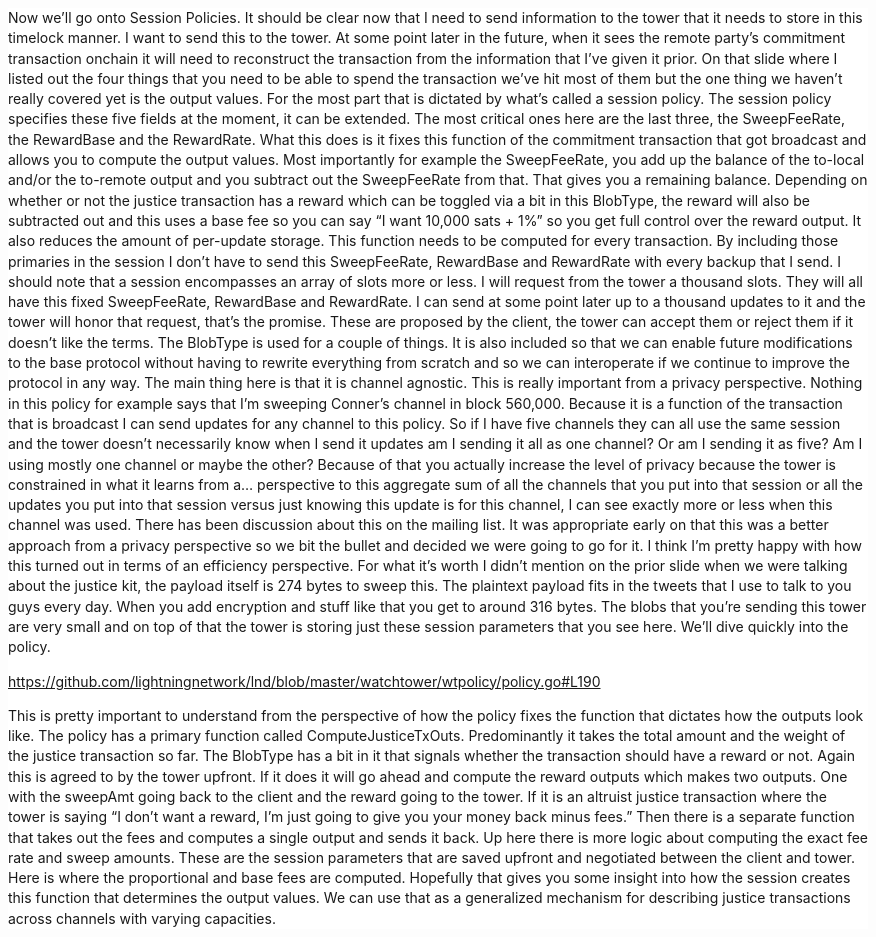 Now we’ll go onto Session Policies. It should be clear now that I need to send information to the tower that it needs to store in this timelock manner. I want to send this to the tower. At some point later in the future, when it sees the remote party’s commitment transaction onchain it will need to reconstruct the transaction from the information that I’ve given it prior. On that slide where I listed out the four things that you need to be able to spend the transaction we’ve hit most of them but the one thing we haven’t really covered yet is the output values. For the most part that is dictated by what’s called a session policy. The session policy specifies these five fields at the moment, it can be extended. The most critical ones here are the last three, the SweepFeeRate, the RewardBase and the RewardRate. What this does is it fixes this function of the commitment transaction that got broadcast and allows you to compute the output values. Most importantly for example the SweepFeeRate, you add up the balance of the to-local and/or the to-remote output and you subtract out the SweepFeeRate from that. That gives you a remaining balance. Depending on whether or not the justice transaction has a reward which can be toggled via a bit in this BlobType, the reward will also be subtracted out and this uses a base fee so you can say “I want 10,000 sats + 1%” so you get full control over the reward output. It also reduces the amount of per-update storage. This function needs to be computed for every transaction. By including those primaries in the session I don’t have to send this SweepFeeRate, RewardBase and RewardRate with every backup that I send. I should note that a session encompasses an array of slots more or less. I will request from the tower a thousand slots. They will all have this fixed SweepFeeRate, RewardBase and RewardRate. I can send at some point later up to a thousand updates to it and the tower will honor that request, that’s the promise. These are proposed by the client, the tower can accept them or reject them if it doesn’t like the terms. The BlobType is used for a couple of things. It is also included so that we can enable future modifications to the base protocol without having to rewrite everything from scratch and so we can interoperate if we continue to improve the protocol in any way. The main thing here is that it is channel agnostic. This is really important from a privacy perspective. Nothing in this policy for example says that I’m sweeping Conner’s channel in block 560,000. Because it is a function of the transaction that is broadcast I can send updates for any channel to this policy. So if I have five channels they can all use the same session and the tower doesn’t necessarily know when I send it updates am I sending it all as one channel? Or am I sending it as five? Am I using mostly one channel or maybe the other? Because of that you actually increase the level of privacy because the tower is constrained in what it learns from a… perspective to this aggregate sum of all the channels that you put into that session or all the updates you put into that session versus just knowing this update is for this channel, I can see exactly more or less when this channel was used. There has been discussion about this on the mailing list. It was appropriate early on that this was a better approach from a privacy perspective so we bit the bullet and decided we were going to go for it. I think I’m pretty happy with how this turned out in terms of an efficiency perspective. For what it’s worth I didn’t mention on the prior slide when we were talking about the justice kit, the payload itself is 274 bytes to sweep this. The plaintext payload fits in the tweets that I use to talk to you guys every day. When you add encryption and stuff like that you get to around 316 bytes. The blobs that you’re sending this tower are very small and on top of that the tower is storing just these session parameters that you see here. We’ll dive quickly into the policy.

https://github.com/lightningnetwork/lnd/blob/master/watchtower/wtpolicy/policy.go#L190

This is pretty important to understand from the perspective of how the policy fixes the function that dictates how the outputs look like. The policy has a primary function called ComputeJusticeTxOuts. Predominantly it takes the total amount and the weight of the justice transaction so far. The BlobType has a bit in it that signals whether the transaction should have a reward or not. Again this is agreed to by the tower upfront. If it does it will go ahead and compute the reward outputs which makes two outputs. One with the sweepAmt going back to the client and the reward going to the tower. If it is an altruist justice transaction where the tower is saying “I don’t want a reward, I’m just going to give you your money back minus fees.” Then there is a separate function that takes out the fees and computes a single output and sends it back. Up here there is more logic about computing the exact fee rate and sweep amounts. These are the session parameters that are saved upfront and negotiated between the client and tower. Here is where the proportional and base fees are computed. Hopefully that gives you some insight into how the session creates this function that determines the output values. We can use that as a generalized mechanism for describing justice transactions across channels with varying capacities. 

